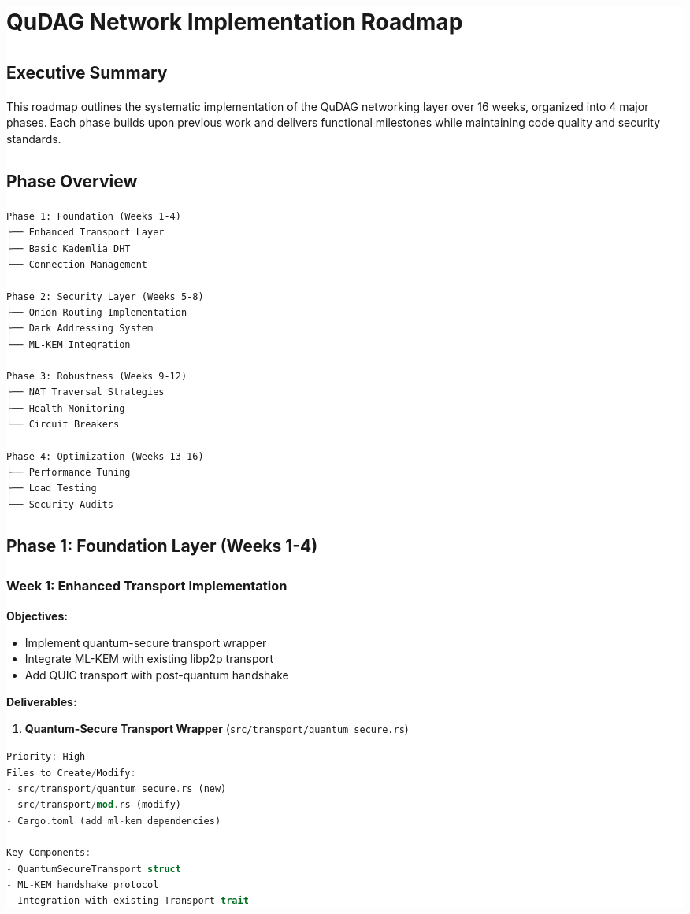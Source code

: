 # QuDAG Network Implementation Roadmap

## Executive Summary

This roadmap outlines the systematic implementation of the QuDAG networking layer over 16 weeks, organized into 4 major phases. Each phase builds upon previous work and delivers functional milestones while maintaining code quality and security standards.

## Phase Overview

```
Phase 1: Foundation (Weeks 1-4)
├── Enhanced Transport Layer
├── Basic Kademlia DHT
└── Connection Management

Phase 2: Security Layer (Weeks 5-8)
├── Onion Routing Implementation
├── Dark Addressing System
└── ML-KEM Integration

Phase 3: Robustness (Weeks 9-12)
├── NAT Traversal Strategies
├── Health Monitoring
└── Circuit Breakers

Phase 4: Optimization (Weeks 13-16)
├── Performance Tuning
├── Load Testing
└── Security Audits
```

## Phase 1: Foundation Layer (Weeks 1-4)

### Week 1: Enhanced Transport Implementation

**Objectives:**
- Implement quantum-secure transport wrapper
- Integrate ML-KEM with existing libp2p transport
- Add QUIC transport with post-quantum handshake

**Deliverables:**

1. **Quantum-Secure Transport Wrapper** (`src/transport/quantum_secure.rs`)
```rust
Priority: High
Files to Create/Modify:
- src/transport/quantum_secure.rs (new)
- src/transport/mod.rs (modify)
- Cargo.toml (add ml-kem dependencies)

Key Components:
- QuantumSecureTransport struct
- ML-KEM handshake protocol
- Integration with existing Transport trait
```
